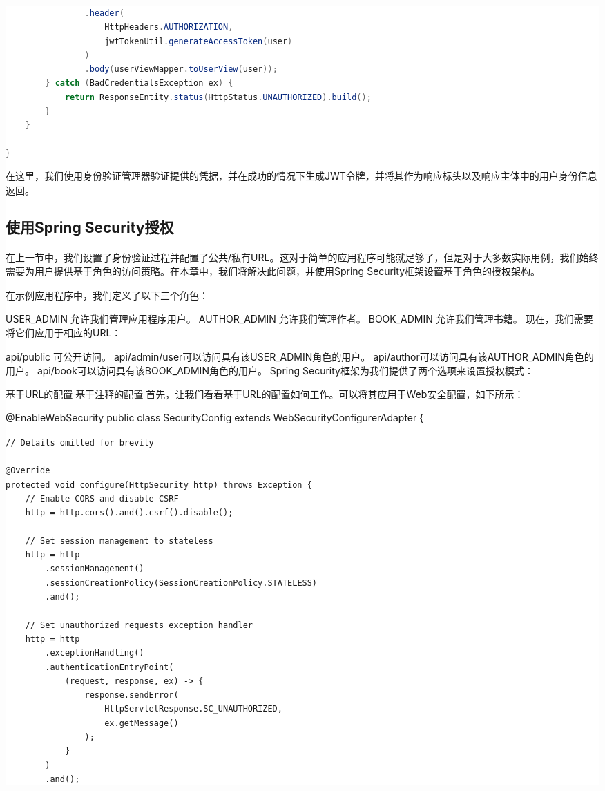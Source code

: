 ```java
                .header(
                    HttpHeaders.AUTHORIZATION,
                    jwtTokenUtil.generateAccessToken(user)
                )
                .body(userViewMapper.toUserView(user));
        } catch (BadCredentialsException ex) {
            return ResponseEntity.status(HttpStatus.UNAUTHORIZED).build();
        }
    }

}
```


在这里，我们使用身份验证管理器验证提供的凭据，并在成功的情况下生成JWT令牌，并将其作为响应标头以及响应主体中的用户身份信息返回。

## 使用Spring Security授权

在上一节中，我们设置了身份验证过程并配置了公共/私有URL。这对于简单的应用程序可能就足够了，但是对于大多数实际用例，我们始终需要为用户提供基于角色的访问策略。在本章中，我们将解决此问题，并使用Spring Security框架设置基于角色的授权架构。

在示例应用程序中，我们定义了以下三个角色：

USER_ADMIN 允许我们管理应用程序用户。
AUTHOR_ADMIN 允许我们管理作者。
BOOK_ADMIN 允许我们管理书籍。
现在，我们需要将它们应用于相应的URL：

api/public 可公开访问。
api/admin/user可以访问具有该USER_ADMIN角色的用户。
api/author可以访问具有该AUTHOR_ADMIN角色的用户。
api/book可以访问具有该BOOK_ADMIN角色的用户。
Spring Security框架为我们提供了两个选项来设置授权模式：

基于URL的配置
基于注释的配置
首先，让我们看看基于URL的配置如何工作。可以将其应用于Web安全配置，如下所示：

@EnableWebSecurity
public class SecurityConfig extends WebSecurityConfigurerAdapter {

    // Details omitted for brevity

    @Override
    protected void configure(HttpSecurity http) throws Exception {
        // Enable CORS and disable CSRF
        http = http.cors().and().csrf().disable();

        // Set session management to stateless
        http = http
            .sessionManagement()
            .sessionCreationPolicy(SessionCreationPolicy.STATELESS)
            .and();

        // Set unauthorized requests exception handler
        http = http
            .exceptionHandling()
            .authenticationEntryPoint(
                (request, response, ex) -> {
                    response.sendError(
                        HttpServletResponse.SC_UNAUTHORIZED,
                        ex.getMessage()
                    );
                }
            )
            .and();
